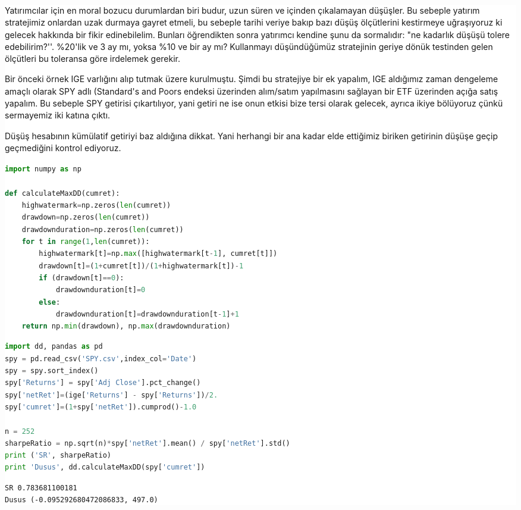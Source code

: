 Yatırımcılar için en moral bozucu durumlardan biri budur, uzun süren ve
içinden çıkalamayan düşüşler. Bu sebeple yatırım stratejimiz onlardan
uzak durmaya gayret etmeli, bu sebeple tarihi veriye bakıp bazı düşüş
ölçütlerini kestirmeye uğraşıyoruz ki gelecek hakkında bir fikir
edinebilelim. Bunları öğrendikten sonra yatırımcı kendine şunu da
sormalıdır: "ne kadarlık düşüşü tolere edebilirim?''. \%20'lik ve 3 ay mı,
yoksa \%10 ve bir ay mı?  Kullanmayı düşündüğümüz stratejinin geriye dönük
testinden gelen ölçütleri bu toleransa göre irdelemek gerekir.

Bir önceki örnek IGE varlığını alıp tutmak üzere kurulmuştu. Şimdi bu
stratejiye bir ek yapalım, IGE aldığımız zaman dengeleme amaçlı olarak SPY
adlı (Standard's and Poors endeksi üzerinden alım/satım yapılmasını
sağlayan bir ETF üzerinden açığa satış yapalım. Bu sebeple SPY getirisi
çıkartılıyor, yani getiri ne ise onun etkisi bize tersi olarak gelecek,
ayrıca ikiye bölüyoruz çünkü sermayemiz iki katına çıktı.

Düşüş hesabının kümülatif getiriyi baz aldığına dikkat. Yani herhangi bir
ana kadar elde ettiğimiz biriken getirinin düşüşe geçip geçmediğini kontrol
ediyoruz.

```python
import numpy as np

def calculateMaxDD(cumret):
    highwatermark=np.zeros(len(cumret))
    drawdown=np.zeros(len(cumret))
    drawdownduration=np.zeros(len(cumret))
    for t in range(1,len(cumret)):
        highwatermark[t]=np.max([highwatermark[t-1], cumret[t]])
        drawdown[t]=(1+cumret[t])/(1+highwatermark[t])-1
        if (drawdown[t]==0):
            drawdownduration[t]=0
        else:
            drawdownduration[t]=drawdownduration[t-1]+1
    return np.min(drawdown), np.max(drawdownduration)
```

```python
import dd, pandas as pd
spy = pd.read_csv('SPY.csv',index_col='Date')
spy = spy.sort_index()
spy['Returns'] = spy['Adj Close'].pct_change()
spy['netRet']=(ige['Returns'] - spy['Returns'])/2.
spy['cumret']=(1+spy['netRet']).cumprod()-1.0

n = 252 
sharpeRatio = np.sqrt(n)*spy['netRet'].mean() / spy['netRet'].std()
print ('SR', sharpeRatio)
print 'Dusus', dd.calculateMaxDD(spy['cumret'])
```

```
SR 0.783681100181
Dusus (-0.095292680472086833, 497.0)
```
